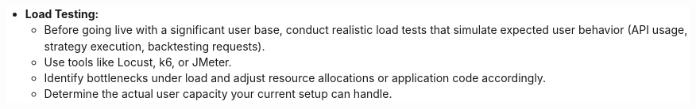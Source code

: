 *   **Load Testing:**
    *   Before going live with a significant user base, conduct realistic load tests that simulate expected user behavior (API usage, strategy execution, backtesting requests).
    *   Use tools like Locust, k6, or JMeter.
    *   Identify bottlenecks under load and adjust resource allocations or application code accordingly.
    *   Determine the actual user capacity your current setup can handle.
